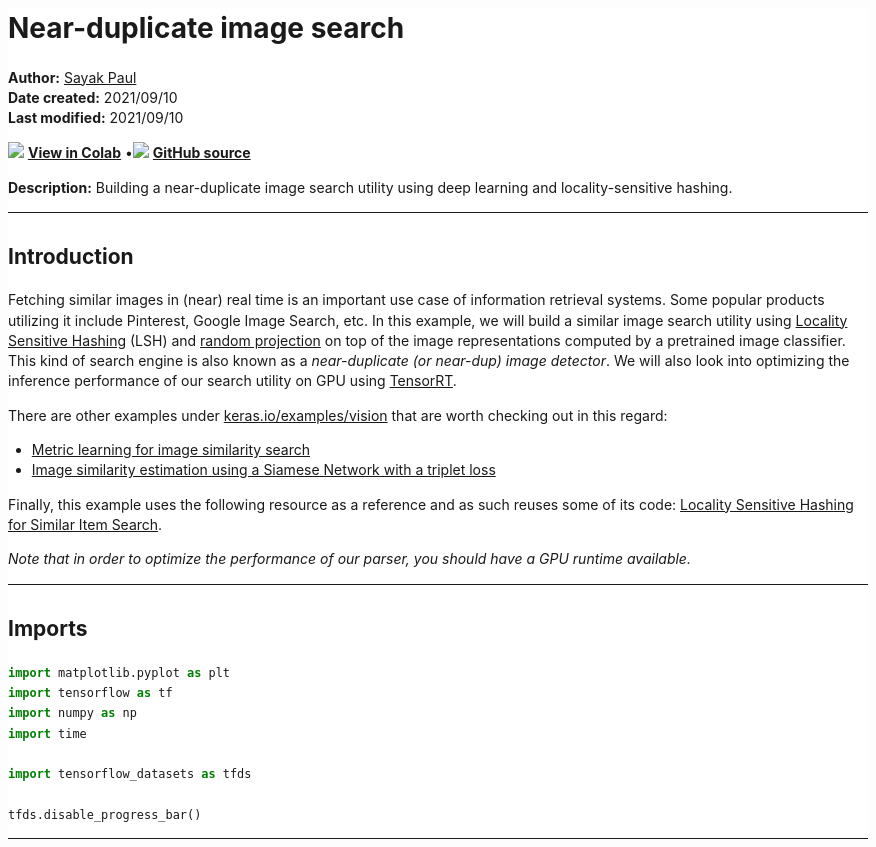 # Near-duplicate image search

**Author:** [Sayak Paul](https://twitter.com/RisingSayak)<br>
**Date created:** 2021/09/10<br>
**Last modified:** 2021/09/10<br>


<img class="k-inline-icon" src="https://colab.research.google.com/img/colab_favicon.ico"/> [**View in Colab**](https://colab.research.google.com/github/keras-team/keras-io/blob/master/examples/vision/ipynb/near_dup_search.ipynb)  <span class="k-dot">•</span><img class="k-inline-icon" src="https://github.com/favicon.ico"/> [**GitHub source**](https://github.com/keras-team/keras-io/blob/master/examples/vision/near_dup_search.py)


**Description:** Building a near-duplicate image search utility using deep learning and locality-sensitive hashing.

---
## Introduction

Fetching similar images in (near) real time is an important use case of information
retrieval systems. Some popular products utilizing it include Pinterest, Google Image
Search, etc. In this example, we will build a similar image search utility using
[Locality Sensitive Hashing](https://towardsdatascience.com/understanding-locality-sensitive-hashing-49f6d1f6134)
(LSH) and [random projection](https://en.wikipedia.org/wiki/Random_projection) on top
of the image representations computed by a pretrained image classifier.
This kind of search engine is also known
as a _near-duplicate (or near-dup) image detector_.
We will also look into optimizing the inference performance of
our search utility on GPU using [TensorRT](https://developer.nvidia.com/tensorrt).

There are other examples under [keras.io/examples/vision](https://keras.io/examples/vision)
that are worth checking out in this regard:

* [Metric learning for image similarity search](https://keras.io/examples/vision/metric_learning)
* [Image similarity estimation using a Siamese Network with a triplet loss](https://keras.io/examples/vision/siamese_network)

Finally, this example uses the following resource as a reference and as such reuses some
of its code:
[Locality Sensitive Hashing for Similar Item Search](https://towardsdatascience.com/locality-sensitive-hashing-for-music-search-f2f1940ace23).

_Note that in order to optimize the performance of our parser,
you should have a GPU runtime available._

---
## Imports


```python
import matplotlib.pyplot as plt
import tensorflow as tf
import numpy as np
import time

import tensorflow_datasets as tfds

tfds.disable_progress_bar()
```

---